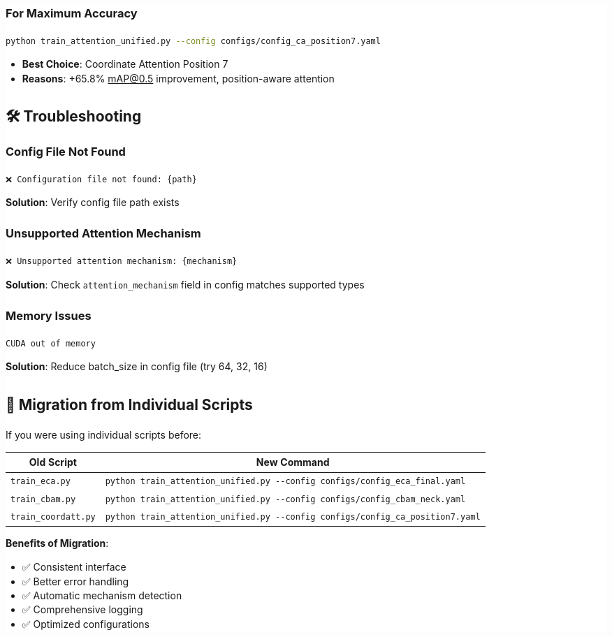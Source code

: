 ### For Maximum Accuracy
```bash
python train_attention_unified.py --config configs/config_ca_position7.yaml
```
- **Best Choice**: Coordinate Attention Position 7
- **Reasons**: +65.8% mAP@0.5 improvement, position-aware attention

## 🛠️ Troubleshooting

### Config File Not Found
```
❌ Configuration file not found: {path}
```
**Solution**: Verify config file path exists

### Unsupported Attention Mechanism
```
❌ Unsupported attention mechanism: {mechanism}
```
**Solution**: Check `attention_mechanism` field in config matches supported types

### Memory Issues
```
CUDA out of memory
```
**Solution**: Reduce batch_size in config file (try 64, 32, 16)

## 🎉 Migration from Individual Scripts

If you were using individual scripts before:

| Old Script | New Command |
|------------|-------------|
| `train_eca.py` | `python train_attention_unified.py --config configs/config_eca_final.yaml` |
| `train_cbam.py` | `python train_attention_unified.py --config configs/config_cbam_neck.yaml` |
| `train_coordatt.py` | `python train_attention_unified.py --config configs/config_ca_position7.yaml` |

**Benefits of Migration**:
- ✅ Consistent interface
- ✅ Better error handling
- ✅ Automatic mechanism detection
- ✅ Comprehensive logging
- ✅ Optimized configurations